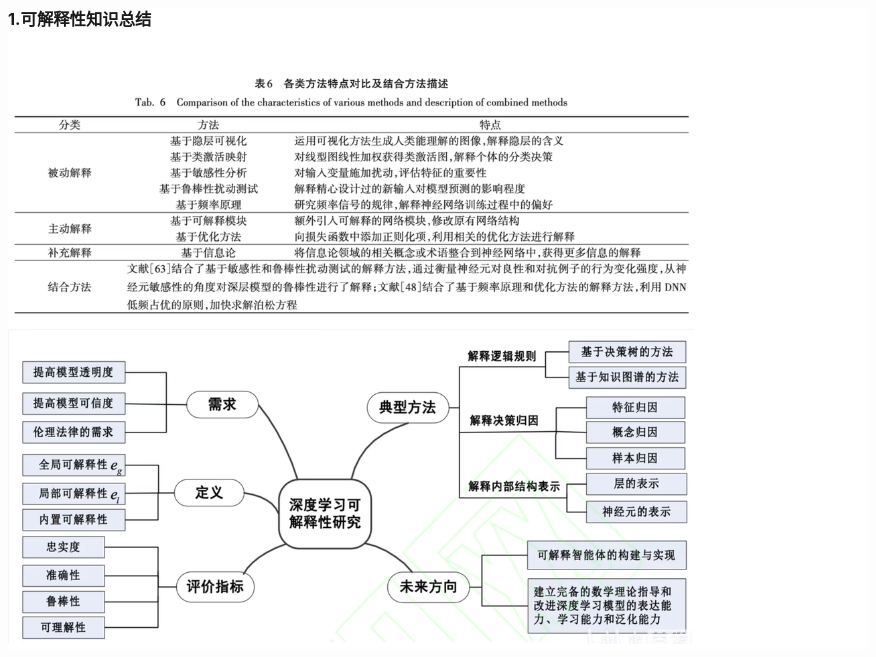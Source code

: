 ### 1.可解释性知识总结

<img src="../images/image-20230120182642507.png" alt="image-20230120182642507" style="zoom:67%;" />

<img src="../images/image-20230120182708598.png" alt="image-20230120182708598" style="zoom:67%;" />


